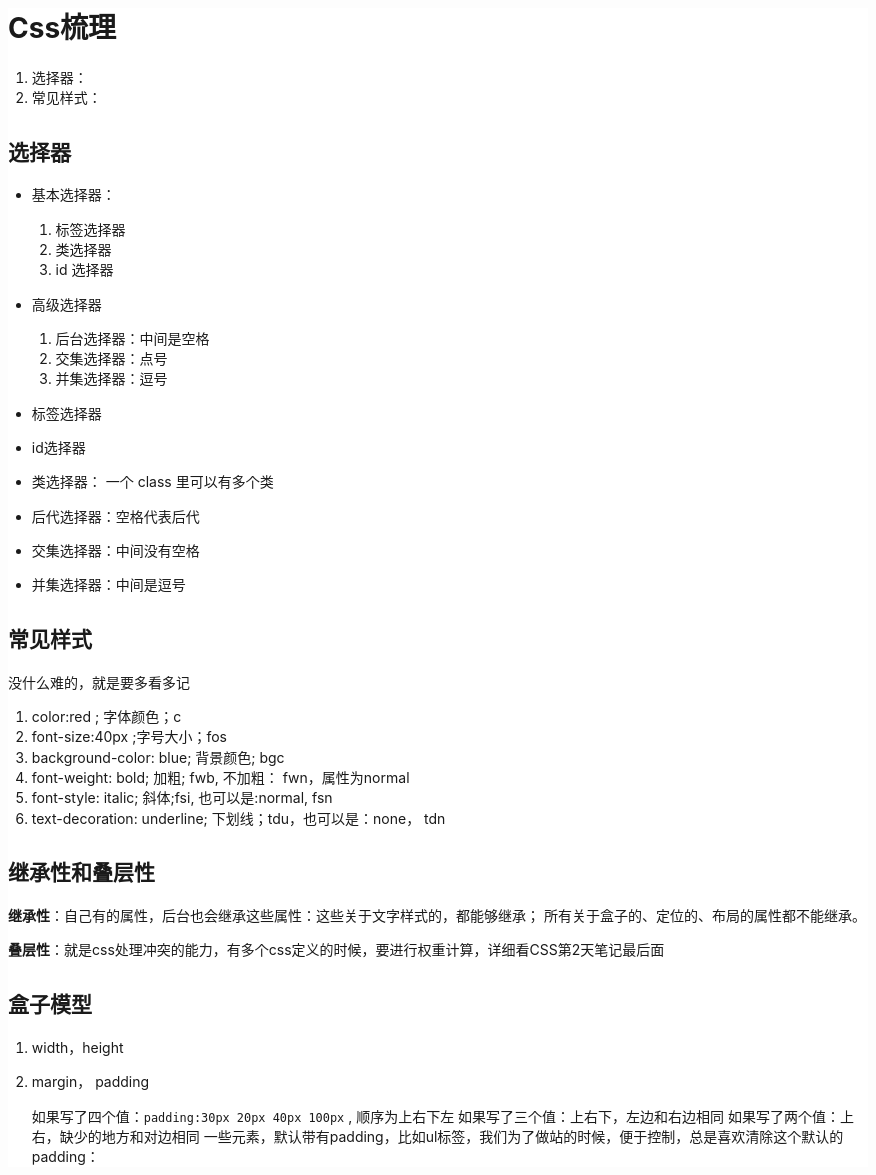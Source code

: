 # Css梳理

1. 选择器：
2. 常见样式：

## 选择器

+ 基本选择器：
  1. 标签选择器
  2. 类选择器
  3. id 选择器
+ 高级选择器
  1. 后台选择器：中间是空格
  2. 交集选择器：点号 
  3. 并集选择器：逗号



+ 标签选择器
+ id选择器
+ 类选择器： 一个 class 里可以有多个类
+ 后代选择器：空格代表后代
+ 交集选择器：中间没有空格
+ 并集选择器：中间是逗号

## 常见样式

没什么难的，就是要多看多记

1. color:red ; 字体颜色；c
2. font-size:40px ;字号大小；fos
3. background-color: blue; 背景颜色; bgc
4. font-weight: bold; 加粗; fwb,    不加粗： fwn，属性为normal
5. font-style: italic; 斜体;fsi, 也可以是:normal, fsn
6. text-decoration: underline; 下划线；tdu，也可以是：none， tdn

## 继承性和叠层性

**继承性**：自己有的属性，后台也会继承这些属性：这些关于文字样式的，都能够继承； 所有关于盒子的、定位的、布局的属性都不能继承。

**叠层性**：就是css处理冲突的能力，有多个css定义的时候，要进行权重计算，详细看CSS第2天笔记最后面

## 盒子模型

1. width，height

2. margin， padding

   如果写了四个值：`padding:30px 20px 40px 100px` , 顺序为上右下左
   如果写了三个值：上右下，左边和右边相同
   如果写了两个值：上右，缺少的地方和对边相同
   一些元素，默认带有padding，比如ul标签，我们为了做站的时候，便于控制，总是喜欢清除这个默认的padding：
